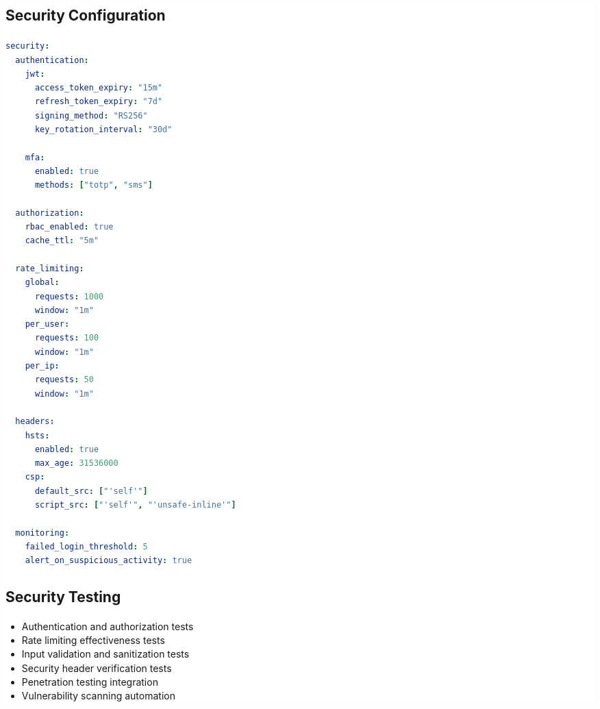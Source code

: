 ## Security Configuration
```yaml
security:
  authentication:
    jwt:
      access_token_expiry: "15m"
      refresh_token_expiry: "7d"
      signing_method: "RS256"
      key_rotation_interval: "30d"

    mfa:
      enabled: true
      methods: ["totp", "sms"]

  authorization:
    rbac_enabled: true
    cache_ttl: "5m"

  rate_limiting:
    global:
      requests: 1000
      window: "1m"
    per_user:
      requests: 100
      window: "1m"
    per_ip:
      requests: 50
      window: "1m"

  headers:
    hsts:
      enabled: true
      max_age: 31536000
    csp:
      default_src: ["'self'"]
      script_src: ["'self'", "'unsafe-inline'"]

  monitoring:
    failed_login_threshold: 5
    alert_on_suspicious_activity: true
```

## Security Testing
- Authentication and authorization tests
- Rate limiting effectiveness tests
- Input validation and sanitization tests
- Security header verification tests
- Penetration testing integration
- Vulnerability scanning automation
